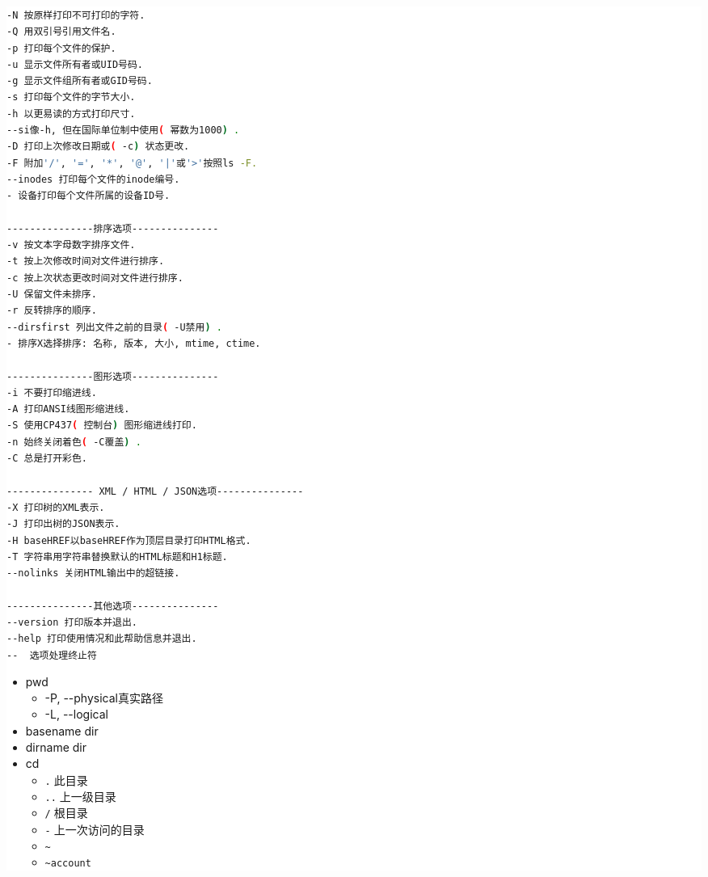   ```bash
  -N 按原样打印不可打印的字符. 
  -Q 用双引号引用文件名. 
  -p 打印每个文件的保护. 
  -u 显示文件所有者或UID号码. 
  -g 显示文件组所有者或GID号码. 
  -s 打印每个文件的字节大小. 
  -h 以更易读的方式打印尺寸. 
  --si像-h, 但在国际单位制中使用( 幂数为1000) . 
  -D 打印上次修改日期或( -c) 状态更改. 
  -F 附加'/', '=', '*', '@', '|'或'>'按照ls -F. 
  --inodes 打印每个文件的inode编号. 
  - 设备打印每个文件所属的设备ID号. 

  ---------------排序选项---------------
  -v 按文本字母数字排序文件. 
  -t 按上次修改时间对文件进行排序. 
  -c 按上次状态更改时间对文件进行排序. 
  -U 保留文件未排序. 
  -r 反转排序的顺序. 
  --dirsfirst 列出文件之前的目录( -U禁用) . 
  - 排序X选择排序: 名称, 版本, 大小, mtime, ctime. 

  ---------------图形选项---------------
  -i 不要打印缩进线. 
  -A 打印ANSI线图形缩进线. 
  -S 使用CP437( 控制台) 图形缩进线打印. 
  -n 始终关闭着色( -C覆盖) . 
  -C 总是打开彩色. 

  --------------- XML / HTML / JSON选项---------------
  -X 打印树的XML表示. 
  -J 打印出树的JSON表示. 
  -H baseHREF以baseHREF作为顶层目录打印HTML格式. 
  -T 字符串用字符串替换默认的HTML标题和H1标题. 
  --nolinks 关闭HTML输出中的超链接. 

  ---------------其他选项---------------
  --version 打印版本并退出.
  --help 打印使用情况和此帮助信息并退出. 
  --  选项处理终止符
  ```
- pwd
  - -P, --physical真实路径
  - -L, --logical
- basename dir
- dirname dir
- cd
  - `.` 此目录
  - `..` 上一级目录
  - `/` 根目录
  - `-` 上一次访问的目录
  - `~`
  - `~account`
